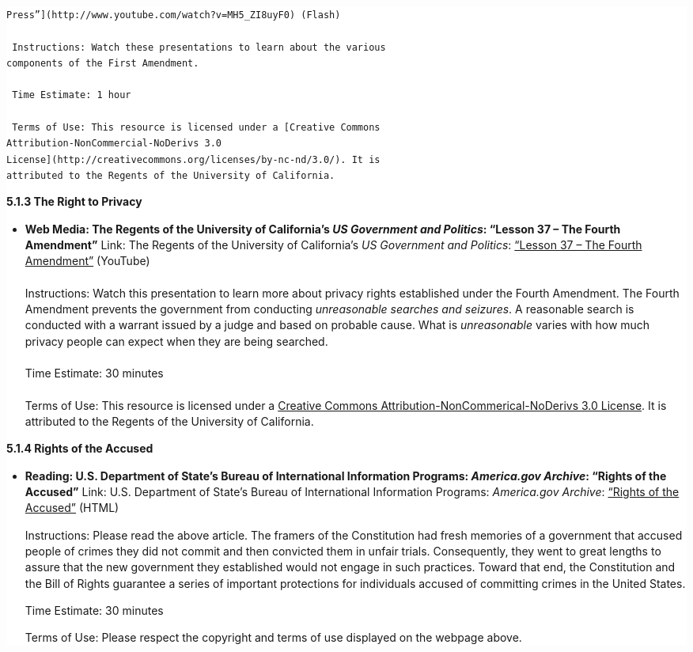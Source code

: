     Press”](http://www.youtube.com/watch?v=MH5_ZI8uyF0) (Flash)  
        
     Instructions: Watch these presentations to learn about the various
    components of the First Amendment.  
        
     Time Estimate: 1 hour  
        
     Terms of Use: This resource is licensed under a [Creative Commons
    Attribution-NonCommercial-NoDerivs 3.0
    License](http://creativecommons.org/licenses/by-nc-nd/3.0/). It is
    attributed to the Regents of the University of California.

**5.1.3 The Right to Privacy** <span id="5.1.3"></span> 
-   **Web Media: The Regents of the University of California’s *US
    Government and Politics*: “Lesson 37 – The Fourth Amendment”**
    Link: The Regents of the University of California’s *US Government
    and Politics*: [“Lesson 37 – The Fourth
    Amendment”](http://www.youtube.com/watch?v=5zncn_mvhkI) (YouTube)  
        
     Instructions: Watch this presentation to learn more about privacy
    rights established under the Fourth Amendment. The Fourth Amendment
    prevents the government from conducting *unreasonable searches and
    seizures*. A reasonable search is conducted with a warrant issued by
    a judge and based on probable cause. What is *unreasonable* varies
    with how much privacy people can expect when they are being
    searched.  
        
     Time Estimate: 30 minutes  
        
     Terms of Use: This resource is licensed under a [Creative Commons
    Attribution-NonCommerical-NoDerivs 3.0
    License](http://creativecommons.org/licenses/by-nc-nd/3.0/). It is
    attributed to the Regents of the University of California.

**5.1.4 Rights of the Accused** <span id="5.1.4"></span> 
-   **Reading: U.S. Department of State’s Bureau of International
    Information Programs: *America.gov Archive*: “Rights of the
    Accused”**
    Link: U.S. Department of State’s Bureau of International Information
    Programs: *America.gov Archive*: [“Rights of the
    Accused”](http://iipdigital.usembassy.gov/st/english/publication/2008/06/20080630231256eaifas0.3084683.html#axzz2nCUBNRTW) (HTML)  
      
     Instructions: Please read the above article. The framers of the
    Constitution had fresh memories of a government that accused people
    of crimes they did not commit and then convicted them in unfair
    trials. Consequently, they went to great lengths to assure that the
    new government they established would not engage in such practices.
    Toward that end, the Constitution and the Bill of Rights guarantee a
    series of important protections for individuals accused of
    committing crimes in the United States.  
      
     Time Estimate: 30 minutes  
      
     Terms of Use: Please respect the copyright and terms of use
    displayed on the webpage above.
